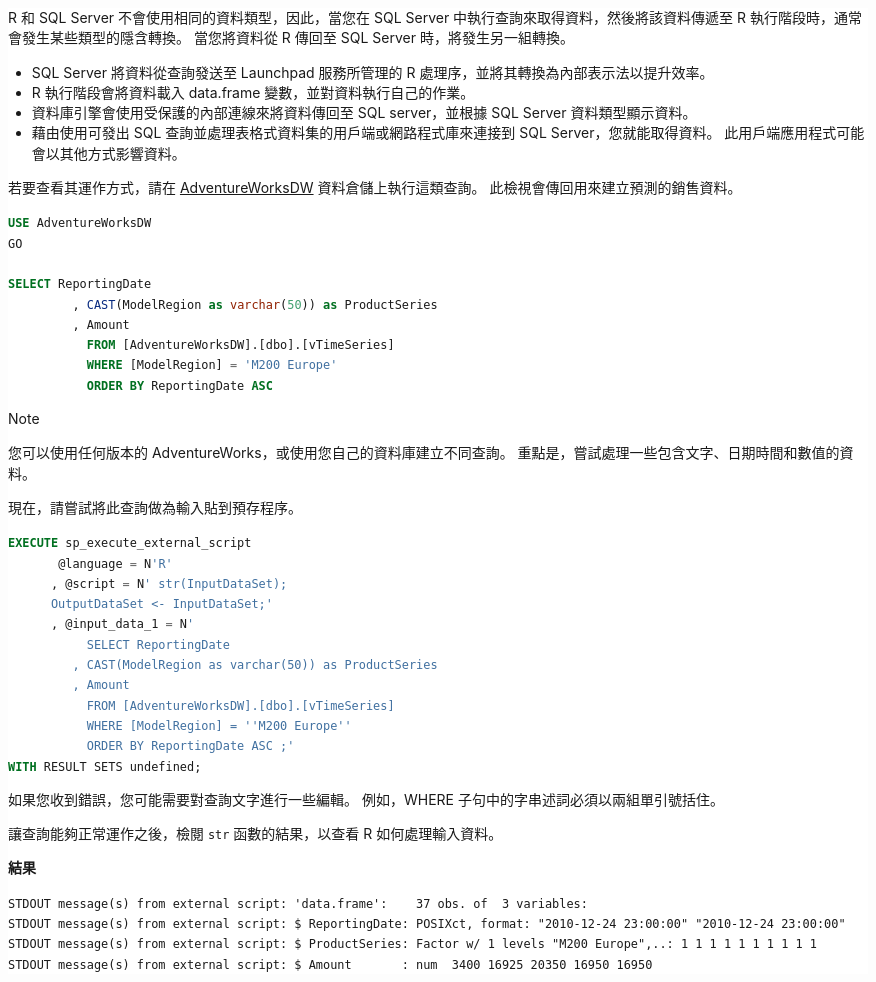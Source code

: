 R 和 SQL Server 不會使用相同的資料類型，因此，當您在 SQL Server 中執行查詢來取得資料，然後將該資料傳遞至 R 執行階段時，通常會發生某些類型的隱含轉換。 當您將資料從 R 傳回至 SQL Server 時，將發生另一組轉換。

- SQL Server 將資料從查詢發送至 Launchpad 服務所管理的 R 處理序，並將其轉換為內部表示法以提升效率。
- R 執行階段會將資料載入 data.frame 變數，並對資料執行自己的作業。
- 資料庫引擎會使用受保護的內部連線來將資料傳回至 SQL server，並根據 SQL Server 資料類型顯示資料。
- 藉由使用可發出 SQL 查詢並處理表格式資料集的用戶端或網路程式庫來連接到 SQL Server，您就能取得資料。 此用戶端應用程式可能會以其他方式影響資料。

若要查看其運作方式，請在 [AdventureWorksDW](https://github.com/Microsoft/sql-server-samples/releases/tag/adventureworks) 資料倉儲上執行這類查詢。 此檢視會傳回用來建立預測的銷售資料。

```sql
USE AdventureWorksDW
GO

SELECT ReportingDate
         , CAST(ModelRegion as varchar(50)) as ProductSeries
         , Amount
           FROM [AdventureWorksDW].[dbo].[vTimeSeries]
           WHERE [ModelRegion] = 'M200 Europe'
           ORDER BY ReportingDate ASC
```

> [!NOTE]
>
> 您可以使用任何版本的 AdventureWorks，或使用您自己的資料庫建立不同查詢。 重點是，嘗試處理一些包含文字、日期時間和數值的資料。

現在，請嘗試將此查詢做為輸入貼到預存程序。

```sql
EXECUTE sp_execute_external_script
       @language = N'R'
      , @script = N' str(InputDataSet);
      OutputDataSet <- InputDataSet;'
      , @input_data_1 = N'
           SELECT ReportingDate
         , CAST(ModelRegion as varchar(50)) as ProductSeries
         , Amount
           FROM [AdventureWorksDW].[dbo].[vTimeSeries]
           WHERE [ModelRegion] = ''M200 Europe''
           ORDER BY ReportingDate ASC ;'
WITH RESULT SETS undefined;
```

如果您收到錯誤，您可能需要對查詢文字進行一些編輯。 例如，WHERE 子句中的字串述詞必須以兩組單引號括住。

讓查詢能夠正常運作之後，檢閱 `str` 函數的結果，以查看 R 如何處理輸入資料。

**結果**

```text
STDOUT message(s) from external script: 'data.frame':    37 obs. of  3 variables:
STDOUT message(s) from external script: $ ReportingDate: POSIXct, format: "2010-12-24 23:00:00" "2010-12-24 23:00:00"
STDOUT message(s) from external script: $ ProductSeries: Factor w/ 1 levels "M200 Europe",..: 1 1 1 1 1 1 1 1 1 1
STDOUT message(s) from external script: $ Amount       : num  3400 16925 20350 16950 16950
```
